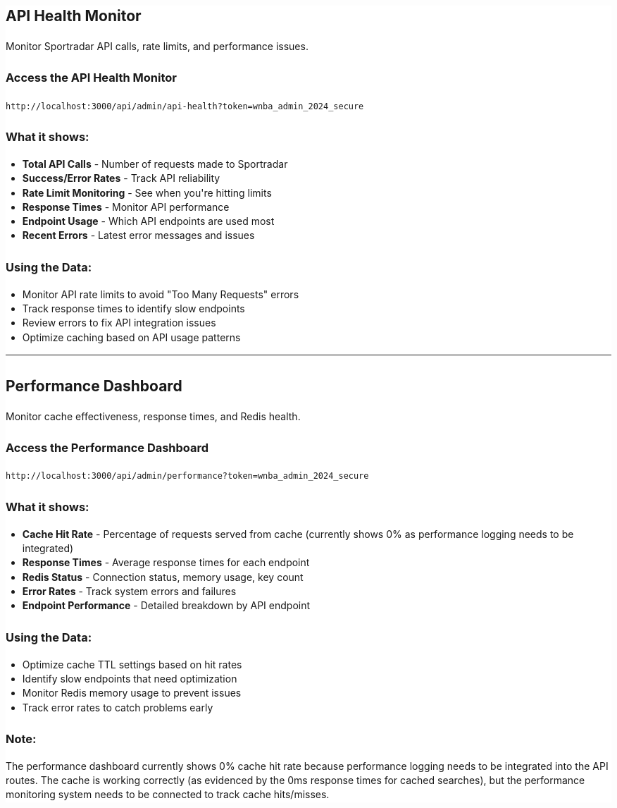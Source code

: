 
## API Health Monitor

Monitor Sportradar API calls, rate limits, and performance issues.

### Access the API Health Monitor
```
http://localhost:3000/api/admin/api-health?token=wnba_admin_2024_secure
```

### What it shows:
- **Total API Calls** - Number of requests made to Sportradar
- **Success/Error Rates** - Track API reliability
- **Rate Limit Monitoring** - See when you're hitting limits
- **Response Times** - Monitor API performance
- **Endpoint Usage** - Which API endpoints are used most
- **Recent Errors** - Latest error messages and issues

### Using the Data:
- Monitor API rate limits to avoid "Too Many Requests" errors
- Track response times to identify slow endpoints
- Review errors to fix API integration issues
- Optimize caching based on API usage patterns

---

## Performance Dashboard

Monitor cache effectiveness, response times, and Redis health.

### Access the Performance Dashboard
```
http://localhost:3000/api/admin/performance?token=wnba_admin_2024_secure
```

### What it shows:
- **Cache Hit Rate** - Percentage of requests served from cache (currently shows 0% as performance logging needs to be integrated)
- **Response Times** - Average response times for each endpoint
- **Redis Status** - Connection status, memory usage, key count
- **Error Rates** - Track system errors and failures
- **Endpoint Performance** - Detailed breakdown by API endpoint

### Using the Data:
- Optimize cache TTL settings based on hit rates
- Identify slow endpoints that need optimization
- Monitor Redis memory usage to prevent issues
- Track error rates to catch problems early

### Note:
The performance dashboard currently shows 0% cache hit rate because performance logging needs to be integrated into the API routes. The cache is working correctly (as evidenced by the 0ms response times for cached searches), but the performance monitoring system needs to be connected to track cache hits/misses.
